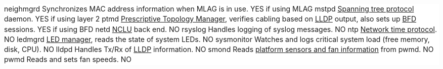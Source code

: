 </tr>
<tr class="even">
<td>neighmgrd</td>
<td>Synchronizes MAC address information when MLAG is in use.</td>
<td>YES if using MLAG</td>
</tr>
<tr class="odd">
<td>mstpd</td>
<td><a href="Spanning_Tree_and_Rapid_Spanning_Tree">Spanning tree protocol</a> daemon.</td>
<td>YES if using layer 2</td>
</tr>
<tr class="even">
<td>ptmd</td>
<td><a href="Prescriptive_Topology_Manager_-_PTM">Prescriptive Topology Manager</a>, verifies cabling based on <a href="Link_Layer_Discovery_Protocol">LLDP</a> output, also sets up <a href="Bidirectional_Forwarding_Detection_-_BFD">BFD</a> sessions.</td>
<td>YES if using BFD</td>
</tr>
<tr class="odd">
<td>netd</td>
<td><a href="Network_Command_Line_Utility_-_NCLU">NCLU</a> back end.</td>
<td>NO</td>
</tr>
<tr class="even">
<td>rsyslog</td>
<td>Handles logging of syslog messages.</td>
<td>NO</td>
</tr>
<tr class="odd">
<td>ntp</td>
<td><a href="Setting_Date_and_Time">Network time protocol</a>.</td>
<td>NO</td>
</tr>
<tr class="even">
<td>ledmgrd</td>
<td><a href="Network_Switch_Port_LED_and_Status_LED_Guidelines">LED manager</a>, reads the state of system LEDs.</td>
<td>NO</td>
</tr>
<tr class="odd">
<td>sysmonitor</td>
<td>Watches and logs critical system load (free memory, disk, CPU).</td>
<td>NO</td>
</tr>
<tr class="even">
<td>lldpd</td>
<td>Handles Tx/Rx of <a href="Link_Layer_Discovery_Protocol">LLDP</a> information.</td>
<td>NO</td>
</tr>
<tr class="odd">
<td>smond</td>
<td>Reads <a href="Monitoring_System_Hardware">platform sensors and fan information</a> from pwmd.</td>
<td>NO</td>
</tr>
<tr class="even">
<td>pwmd</td>
<td>Reads and sets fan speeds.</td>
<td>NO</td>
</tr>
</tbody>
</table>

